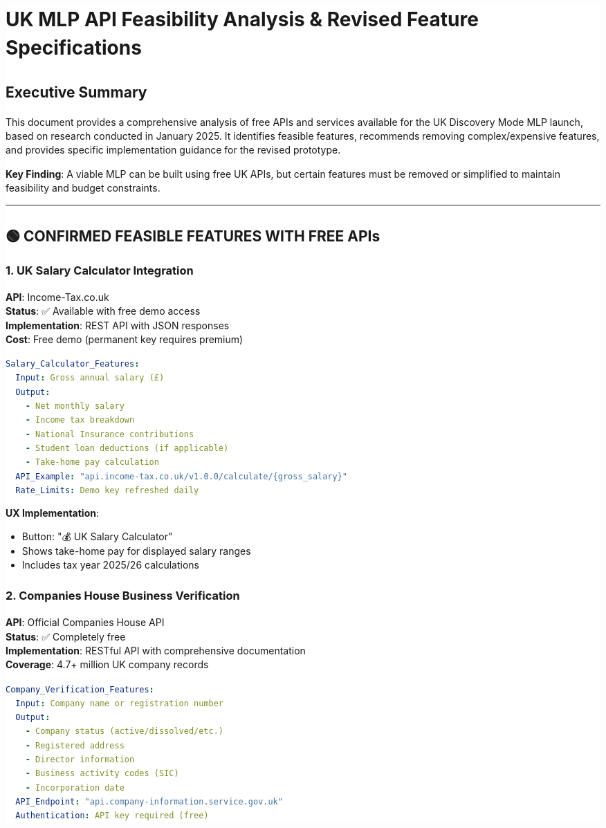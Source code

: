 # UK MLP API Feasibility Analysis & Revised Feature Specifications

## Executive Summary

This document provides a comprehensive analysis of free APIs and services available for the UK Discovery Mode MLP launch, based on research conducted in January 2025. It identifies feasible features, recommends removing complex/expensive features, and provides specific implementation guidance for the revised prototype.

**Key Finding**: A viable MLP can be built using free UK APIs, but certain features must be removed or simplified to maintain feasibility and budget constraints.

---

## 🟢 **CONFIRMED FEASIBLE FEATURES WITH FREE APIs**

### 1. UK Salary Calculator Integration
**API**: Income-Tax.co.uk  
**Status**: ✅ Available with free demo access  
**Implementation**: REST API with JSON responses  
**Cost**: Free demo (permanent key requires premium)

```yaml
Salary_Calculator_Features:
  Input: Gross annual salary (£)
  Output: 
    - Net monthly salary
    - Income tax breakdown
    - National Insurance contributions
    - Student loan deductions (if applicable)
    - Take-home pay calculation
  API_Example: "api.income-tax.co.uk/v1.0.0/calculate/{gross_salary}"
  Rate_Limits: Demo key refreshed daily
```

**UX Implementation**: 
- Button: "💰 UK Salary Calculator"
- Shows take-home pay for displayed salary ranges
- Includes tax year 2025/26 calculations

### 2. Companies House Business Verification
**API**: Official Companies House API  
**Status**: ✅ Completely free  
**Implementation**: RESTful API with comprehensive documentation  
**Coverage**: 4.7+ million UK company records

```yaml
Company_Verification_Features:
  Input: Company name or registration number
  Output:
    - Company status (active/dissolved/etc.)
    - Registered address
    - Director information
    - Business activity codes (SIC)
    - Incorporation date
  API_Endpoint: "api.company-information.service.gov.uk"
  Authentication: API key required (free)
```
